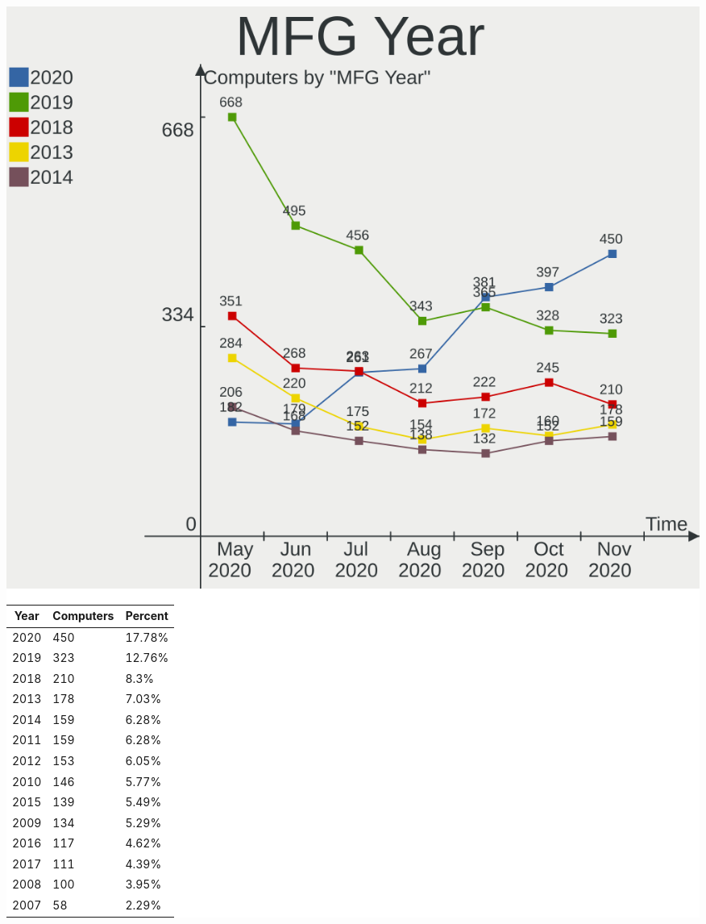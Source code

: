 ![MFG Year](./images/line_chart/node_year.svg)

| Year    | Computers | Percent |
|---------|-----------|---------|
| 2020    | 450       | 17.78%  |
| 2019    | 323       | 12.76%  |
| 2018    | 210       | 8.3%    |
| 2013    | 178       | 7.03%   |
| 2014    | 159       | 6.28%   |
| 2011    | 159       | 6.28%   |
| 2012    | 153       | 6.05%   |
| 2010    | 146       | 5.77%   |
| 2015    | 139       | 5.49%   |
| 2009    | 134       | 5.29%   |
| 2016    | 117       | 4.62%   |
| 2017    | 111       | 4.39%   |
| 2008    | 100       | 3.95%   |
| 2007    | 58        | 2.29%   |